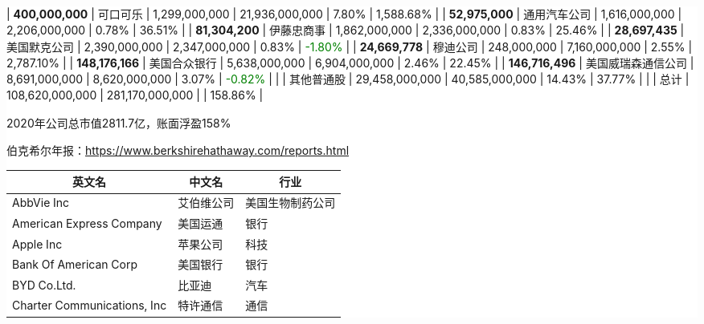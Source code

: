 | **400,000,000**   | 可口可乐           | 1,299,000,000   | 21,936,000,000  | 7.80%    | 1,588.68%                       |
| **52,975,000**    | 通用汽车公司       | 1,616,000,000   | 2,206,000,000   | 0.78%    | 36.51%                          |
| **81,304,200**    | 伊藤忠商事         | 1,862,000,000   | 2,336,000,000   | 0.83%    | 25.46%                          |
| **28,697,435**    | 美国默克公司       | 2,390,000,000   | 2,347,000,000   | 0.83%    | <font color=green>-1.80%</font> |
| **24,669,778**    | 穆迪公司           | 248,000,000     | 7,160,000,000   | 2.55%    | 2,787.10%                       |
| **148,176,166**   | 美国合众银行       | 5,638,000,000   | 6,904,000,000   | 2.46%    | 22.45%                          |
| **146,716,496**   | 美国威瑞森通信公司 | 8,691,000,000   | 8,620,000,000   | 3.07%    | <font color=green>-0.82%</font> |
|                   | 其他普通股         | 29,458,000,000  | 40,585,000,000  | 14.43%   | 37.77%                          |
|                   | 总计               | 108,620,000,000 | 281,170,000,000 |          | 158.86%                         |

2020年公司总市值2811.7亿，账面浮盈158%



伯克希尔年报：https://www.berkshirehathaway.com/reports.html

| 英文名                      | 中文名             | 行业             |
| --------------------------- | ------------------ | ---------------- |
| AbbVie Inc                  | 艾伯维公司         | 美国生物制药公司 |
| American Express Company    | 美国运通           | 银行             |
| Apple Inc                   | 苹果公司           | 科技             |
| Bank Of American Corp       | 美国银行           | 银行             |
| BYD Co.Ltd.                 | 比亚迪             | 汽车             |
| Charter Communications, Inc | 特许通信           | 通信             |
